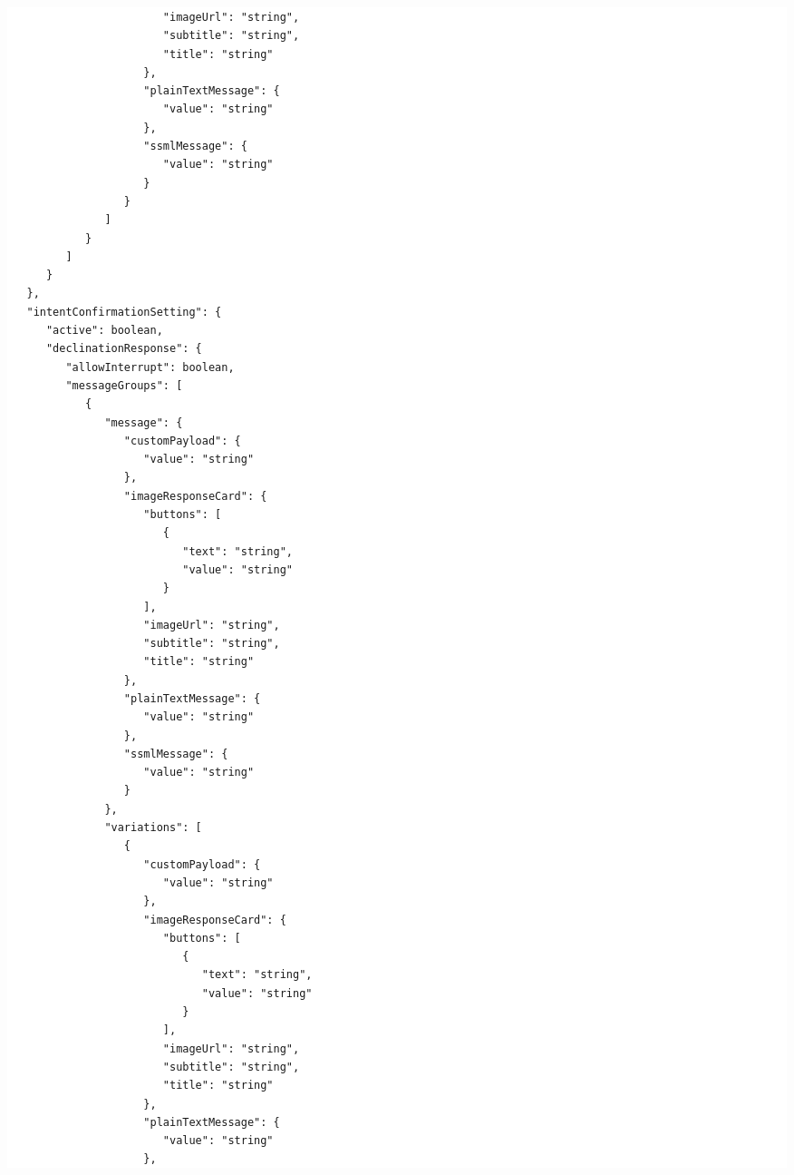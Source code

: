 ```
                        "imageUrl": "string",
                        "subtitle": "string",
                        "title": "string"
                     },
                     "plainTextMessage": { 
                        "value": "string"
                     },
                     "ssmlMessage": { 
                        "value": "string"
                     }
                  }
               ]
            }
         ]
      }
   },
   "intentConfirmationSetting": { 
      "active": boolean,
      "declinationResponse": { 
         "allowInterrupt": boolean,
         "messageGroups": [ 
            { 
               "message": { 
                  "customPayload": { 
                     "value": "string"
                  },
                  "imageResponseCard": { 
                     "buttons": [ 
                        { 
                           "text": "string",
                           "value": "string"
                        }
                     ],
                     "imageUrl": "string",
                     "subtitle": "string",
                     "title": "string"
                  },
                  "plainTextMessage": { 
                     "value": "string"
                  },
                  "ssmlMessage": { 
                     "value": "string"
                  }
               },
               "variations": [ 
                  { 
                     "customPayload": { 
                        "value": "string"
                     },
                     "imageResponseCard": { 
                        "buttons": [ 
                           { 
                              "text": "string",
                              "value": "string"
                           }
                        ],
                        "imageUrl": "string",
                        "subtitle": "string",
                        "title": "string"
                     },
                     "plainTextMessage": { 
                        "value": "string"
                     },
```